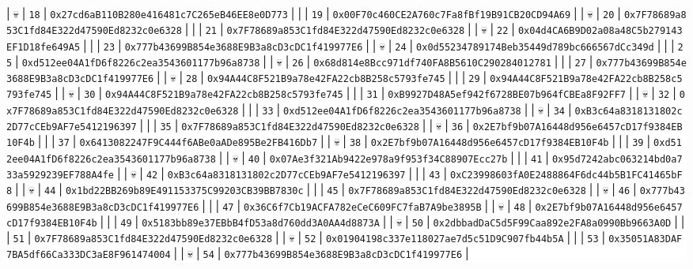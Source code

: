 | 💀 | `18` | `0x27cd6aB110B280e416481c7C265eB46EE8e0D773` |
|  | `19` | `0x00F70c460CE2A760c7Fa8fBf19B91CB20CD94A69` |
| 💀 | `20` | `0x7F78689a853C1fd84E322d47590Ed8232c0e6328` |
|  | `21` | `0x7F78689a853C1fd84E322d47590Ed8232c0e6328` |
| 💀 | `22` | `0x04d4CA6B9D02a08a48C5b279143EF1D18fe649A5` |
|  | `23` | `0x777b43699B854e3688E9B3a8cD3cDC1f419977E6` |
| 💀 | `24` | `0x0d55234789174Beb35449d789bc666567dCc349d` |
|  | `25` | `0xd512ee04A1fD6f8226c2ea3543601177b96a8738` |
| 💀 | `26` | `0x68d814e8Bcc971df740FA8B5610C290284012781` |
|  | `27` | `0x777b43699B854e3688E9B3a8cD3cDC1f419977E6` |
| 💀 | `28` | `0x94A44C8F521B9a78e42FA22cb8B258c5793fe745` |
|  | `29` | `0x94A44C8F521B9a78e42FA22cb8B258c5793fe745` |
| 💀 | `30` | `0x94A44C8F521B9a78e42FA22cb8B258c5793fe745` |
|  | `31` | `0xB9927D48A5ef942f6728BE07b964fCBEa8F92FF7` |
| 💀 | `32` | `0x7F78689a853C1fd84E322d47590Ed8232c0e6328` |
|  | `33` | `0xd512ee04A1fD6f8226c2ea3543601177b96a8738` |
| 💀 | `34` | `0xB3c64a8318131802c2D77cCEb9AF7e5412196397` |
|  | `35` | `0x7F78689a853C1fd84E322d47590Ed8232c0e6328` |
| 💀 | `36` | `0x2E7bf9b07A16448d956e6457cD17f9384EB10F4b` |
|  | `37` | `0x6413082247F9C444f6ABe0aADe895Be2FB416Db7` |
| 💀 | `38` | `0x2E7bf9b07A16448d956e6457cD17f9384EB10F4b` |
|  | `39` | `0xd512ee04A1fD6f8226c2ea3543601177b96a8738` |
| 💀 | `40` | `0x07Ae3f321Ab9422e978a9f953f34C88907Ecc27b` |
|  | `41` | `0x95d7242abc063214bd0a733a5929239EF788A4fe` |
| 💀 | `42` | `0xB3c64a8318131802c2D77cCEb9AF7e5412196397` |
|  | `43` | `0xC23998603fA0E2488864F6dc44b5B1FC41465bF8` |
| 💀 | `44` | `0x1bd22BB269b89E491153375C99203CB39BB7830c` |
|  | `45` | `0x7F78689a853C1fd84E322d47590Ed8232c0e6328` |
| 💀 | `46` | `0x777b43699B854e3688E9B3a8cD3cDC1f419977E6` |
|  | `47` | `0x36C6f7Cb19ACFA782eCeC609FC7faB7A9be3895B` |
| 💀 | `48` | `0x2E7bf9b07A16448d956e6457cD17f9384EB10F4b` |
|  | `49` | `0x5183bb89e37EBbB4fD53a8d760dd3A0AA4d8873A` |
| 💀 | `50` | `0x2dbbadDaC5d5F99Caa892e2FA8a0990Bb9663A0D` |
|  | `51` | `0x7F78689a853C1fd84E322d47590Ed8232c0e6328` |
| 💀 | `52` | `0x01904198c337e118027ae7d5c51D9C907fb44b5A` |
|  | `53` | `0x35051A83DAF7BA5df66Ca333DC3aE8F961474004` |
| 💀 | `54` | `0x777b43699B854e3688E9B3a8cD3cDC1f419977E6` |
